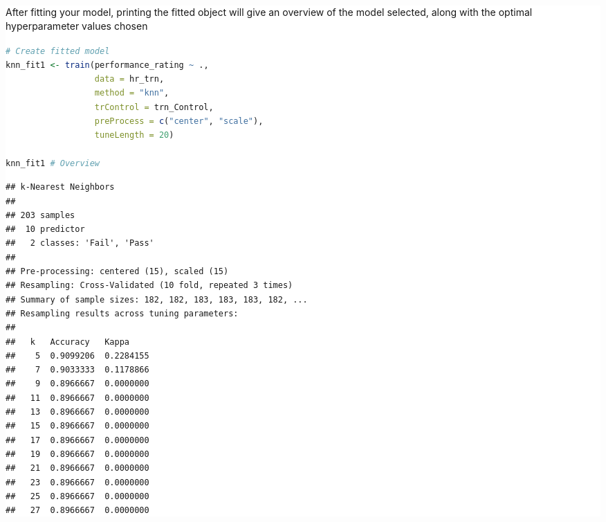 After fitting your model, printing the fitted object will give an
overview of the model selected, along with the optimal hyperparameter
values chosen

``` r
# Create fitted model
knn_fit1 <- train(performance_rating ~ ., 
                  data = hr_trn,
                  method = "knn",
                  trControl = trn_Control,
                  preProcess = c("center", "scale"),
                  tuneLength = 20)

knn_fit1 # Overview
```

    ## k-Nearest Neighbors 
    ## 
    ## 203 samples
    ##  10 predictor
    ##   2 classes: 'Fail', 'Pass' 
    ## 
    ## Pre-processing: centered (15), scaled (15) 
    ## Resampling: Cross-Validated (10 fold, repeated 3 times) 
    ## Summary of sample sizes: 182, 182, 183, 183, 183, 182, ... 
    ## Resampling results across tuning parameters:
    ## 
    ##   k   Accuracy   Kappa    
    ##    5  0.9099206  0.2284155
    ##    7  0.9033333  0.1178866
    ##    9  0.8966667  0.0000000
    ##   11  0.8966667  0.0000000
    ##   13  0.8966667  0.0000000
    ##   15  0.8966667  0.0000000
    ##   17  0.8966667  0.0000000
    ##   19  0.8966667  0.0000000
    ##   21  0.8966667  0.0000000
    ##   23  0.8966667  0.0000000
    ##   25  0.8966667  0.0000000
    ##   27  0.8966667  0.0000000